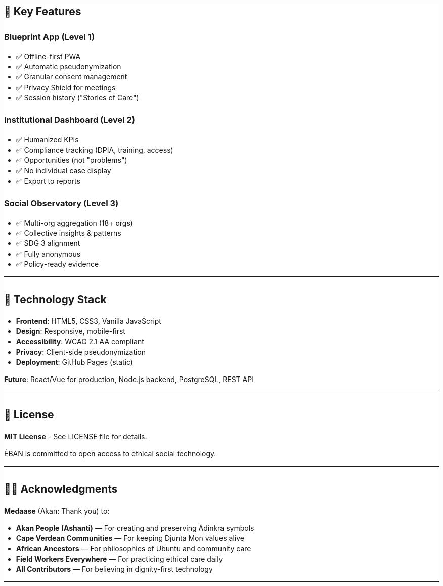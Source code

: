 ## 🌟 Key Features

### Blueprint App (Level 1)
- ✅ Offline-first PWA
- ✅ Automatic pseudonymization
- ✅ Granular consent management
- ✅ Privacy Shield for meetings
- ✅ Session history ("Stories of Care")

### Institutional Dashboard (Level 2)
- ✅ Humanized KPIs
- ✅ Compliance tracking (DPIA, training, access)
- ✅ Opportunities (not "problems")
- ✅ No individual case display
- ✅ Export to reports

### Social Observatory (Level 3)
- ✅ Multi-org aggregation (18+ orgs)
- ✅ Collective insights & patterns
- ✅ SDG 3 alignment
- ✅ Fully anonymous
- ✅ Policy-ready evidence

---

## 🎯 Technology Stack

- **Frontend**: HTML5, CSS3, Vanilla JavaScript
- **Design**: Responsive, mobile-first
- **Accessibility**: WCAG 2.1 AA compliant
- **Privacy**: Client-side pseudonymization
- **Deployment**: GitHub Pages (static)

**Future**: React/Vue for production, Node.js backend, PostgreSQL, REST API

---

## 📄 License

**MIT License** - See [LICENSE](LICENSE) file for details.

ÉBAN is committed to open access to ethical social technology.

---

## 🙏🏾 Acknowledgments

**Medaase** (Akan: Thank you) to:

- **Akan People (Ashanti)** — For creating and preserving Adinkra symbols
- **Cape Verdean Communities** — For keeping Djunta Mon values alive
- **African Ancestors** — For philosophies of Ubuntu and community care
- **Field Workers Everywhere** — For practicing ethical care daily
- **All Contributors** — For believing in dignity-first technology

---